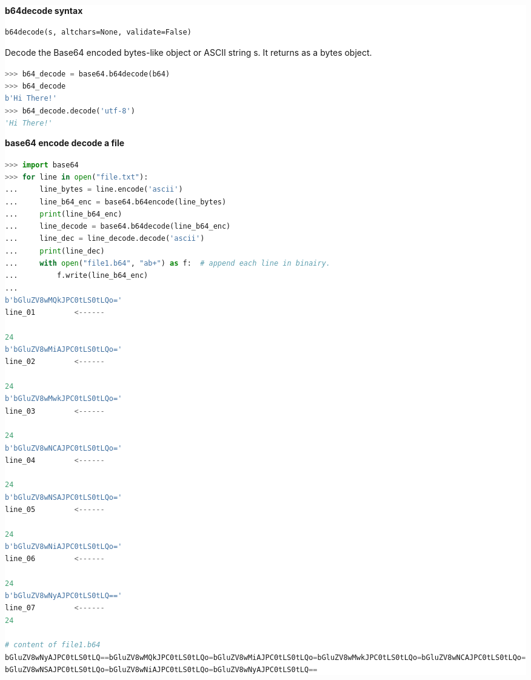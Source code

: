 **b64decode syntax**

`b64decode(s, altchars=None, validate=False)`

Decode the Base64 encoded bytes-like object or ASCII string s. It returns as a bytes object.

```python
>>> b64_decode = base64.b64decode(b64)
>>> b64_decode
b'Hi There!'
>>> b64_decode.decode('utf-8')
'Hi There!'
```

**base64 encode decode a file**

```python
>>> import base64
>>> for line in open("file.txt"):
...     line_bytes = line.encode('ascii')
...     line_b64_enc = base64.b64encode(line_bytes)
...     print(line_b64_enc)
...     line_decode = base64.b64decode(line_b64_enc)
...     line_dec = line_decode.decode('ascii')
...     print(line_dec)
...     with open("file1.b64", "ab+") as f:  # append each line in binairy.
...         f.write(line_b64_enc)
...
b'bGluZV8wMQkJPC0tLS0tLQo='
line_01         <------

24
b'bGluZV8wMiAJPC0tLS0tLQo='
line_02         <------

24
b'bGluZV8wMwkJPC0tLS0tLQo='
line_03         <------

24
b'bGluZV8wNCAJPC0tLS0tLQo='
line_04         <------

24
b'bGluZV8wNSAJPC0tLS0tLQo='
line_05         <------

24
b'bGluZV8wNiAJPC0tLS0tLQo='
line_06         <------

24
b'bGluZV8wNyAJPC0tLS0tLQ=='
line_07         <------
24

# content of file1.b64
bGluZV8wNyAJPC0tLS0tLQ==bGluZV8wMQkJPC0tLS0tLQo=bGluZV8wMiAJPC0tLS0tLQo=bGluZV8wMwkJPC0tLS0tLQo=bGluZV8wNCAJPC0tLS0tLQo=bGluZV8wNSAJPC0tLS0tLQo=bGluZV8wNiAJPC0tLS0tLQo=bGluZV8wNyAJPC0tLS0tLQ==
```
